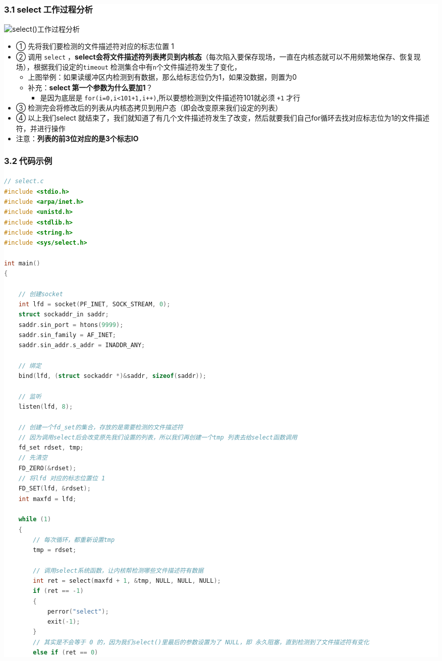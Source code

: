 ### 3.1 select 工作过程分析

![select()工作过程分析](https://cdn.staticaly.com/gh/JackCin877/image-hosting@master/Linux/select()工作过程分析.5trm4y4u0ho0.webp)

* ① 先将我们要检测的文件描述符对应的标志位置 1
* ② 调用 `select` ，**select会将文件描述符列表拷贝到内核态**（每次陷入要保存现场，一直在内核态就可以不用频繁地保存、恢复现场），根据我们设定的`timeout` 检测集合中有`n`个文件描述符发生了变化，
  * 上图举例：如果读缓冲区内检测到有数据，那么给标志位仍为1，如果没数据，则置为0
  * 补充：**select 第一个参数为什么要加1**？
    * 是因为底层是 `for(i=0,i<101+1,i++)`,所以要想检测到文件描述符101就必须 `+1` 才行
* ③ 检测完会将修改后的列表从内核态拷贝到用户态（即会改变原来我们设定的列表）
* ④ 以上我们select 就结束了，我们就知道了有几个文件描述符发生了改变，然后就要我们自己for循环去找对应标志位为1的文件描述符，并进行操作
* 注意：**列表的前3位对应的是3个标志IO**

### 3.2 代码示例

```c
// select.c
#include <stdio.h>
#include <arpa/inet.h>
#include <unistd.h>
#include <stdlib.h>
#include <string.h>
#include <sys/select.h>

int main()
{

    // 创建socket
    int lfd = socket(PF_INET, SOCK_STREAM, 0);
    struct sockaddr_in saddr;
    saddr.sin_port = htons(9999);
    saddr.sin_family = AF_INET;
    saddr.sin_addr.s_addr = INADDR_ANY;

    // 绑定
    bind(lfd, (struct sockaddr *)&saddr, sizeof(saddr));

    // 监听
    listen(lfd, 8);

    // 创建一个fd_set的集合，存放的是需要检测的文件描述符
    // 因为调用select后会改变原先我们设置的列表，所以我们再创建一个tmp 列表去给select函数调用
    fd_set rdset, tmp;
    // 先清空
    FD_ZERO(&rdset);
    // 将lfd 对应的标志位置位 1
    FD_SET(lfd, &rdset);
    int maxfd = lfd;

    while (1)
    {
        // 每次循环，都重新设置tmp
        tmp = rdset;

        // 调用select系统函数，让内核帮检测哪些文件描述符有数据
        int ret = select(maxfd + 1, &tmp, NULL, NULL, NULL);
        if (ret == -1)
        {
            perror("select");
            exit(-1);
        }
        // 其实是不会等于 0 的，因为我们select()里最后的参数设置为了 NULL，即 永久阻塞，直到检测到了文件描述符有变化
        else if (ret == 0)
```